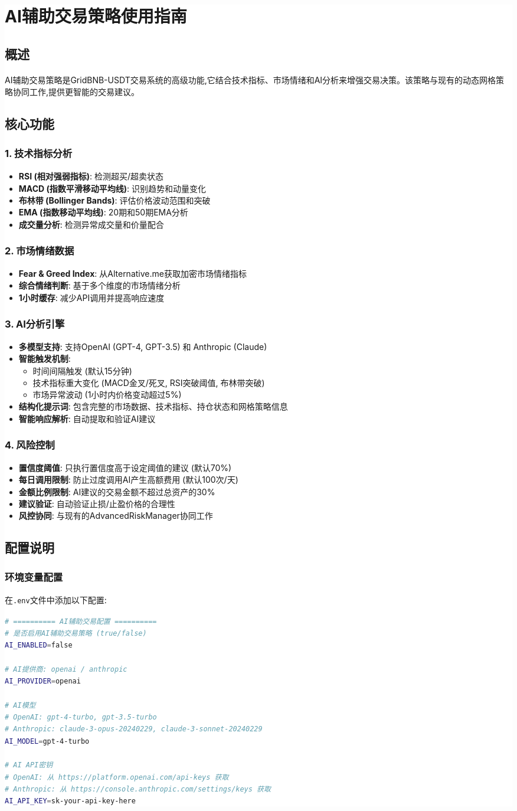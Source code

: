 # AI辅助交易策略使用指南

## 概述

AI辅助交易策略是GridBNB-USDT交易系统的高级功能,它结合技术指标、市场情绪和AI分析来增强交易决策。该策略与现有的动态网格策略协同工作,提供更智能的交易建议。

## 核心功能

### 1. 技术指标分析
- **RSI (相对强弱指标)**: 检测超买/超卖状态
- **MACD (指数平滑移动平均线)**: 识别趋势和动量变化
- **布林带 (Bollinger Bands)**: 评估价格波动范围和突破
- **EMA (指数移动平均线)**: 20期和50期EMA分析
- **成交量分析**: 检测异常成交量和价量配合

### 2. 市场情绪数据
- **Fear & Greed Index**: 从Alternative.me获取加密市场情绪指标
- **综合情绪判断**: 基于多个维度的市场情绪分析
- **1小时缓存**: 减少API调用并提高响应速度

### 3. AI分析引擎
- **多模型支持**: 支持OpenAI (GPT-4, GPT-3.5) 和 Anthropic (Claude)
- **智能触发机制**:
  - 时间间隔触发 (默认15分钟)
  - 技术指标重大变化 (MACD金叉/死叉, RSI突破阈值, 布林带突破)
  - 市场异常波动 (1小时内价格变动超过5%)
- **结构化提示词**: 包含完整的市场数据、技术指标、持仓状态和网格策略信息
- **智能响应解析**: 自动提取和验证AI建议

### 4. 风险控制
- **置信度阈值**: 只执行置信度高于设定阈值的建议 (默认70%)
- **每日调用限制**: 防止过度调用AI产生高额费用 (默认100次/天)
- **金额比例限制**: AI建议的交易金额不超过总资产的30%
- **建议验证**: 自动验证止损/止盈价格的合理性
- **风控协同**: 与现有的AdvancedRiskManager协同工作

## 配置说明

### 环境变量配置

在`.env`文件中添加以下配置:

```bash
# ========== AI辅助交易配置 ==========
# 是否启用AI辅助交易策略 (true/false)
AI_ENABLED=false

# AI提供商: openai / anthropic
AI_PROVIDER=openai

# AI模型
# OpenAI: gpt-4-turbo, gpt-3.5-turbo
# Anthropic: claude-3-opus-20240229, claude-3-sonnet-20240229
AI_MODEL=gpt-4-turbo

# AI API密钥
# OpenAI: 从 https://platform.openai.com/api-keys 获取
# Anthropic: 从 https://console.anthropic.com/settings/keys 获取
AI_API_KEY=sk-your-api-key-here

```